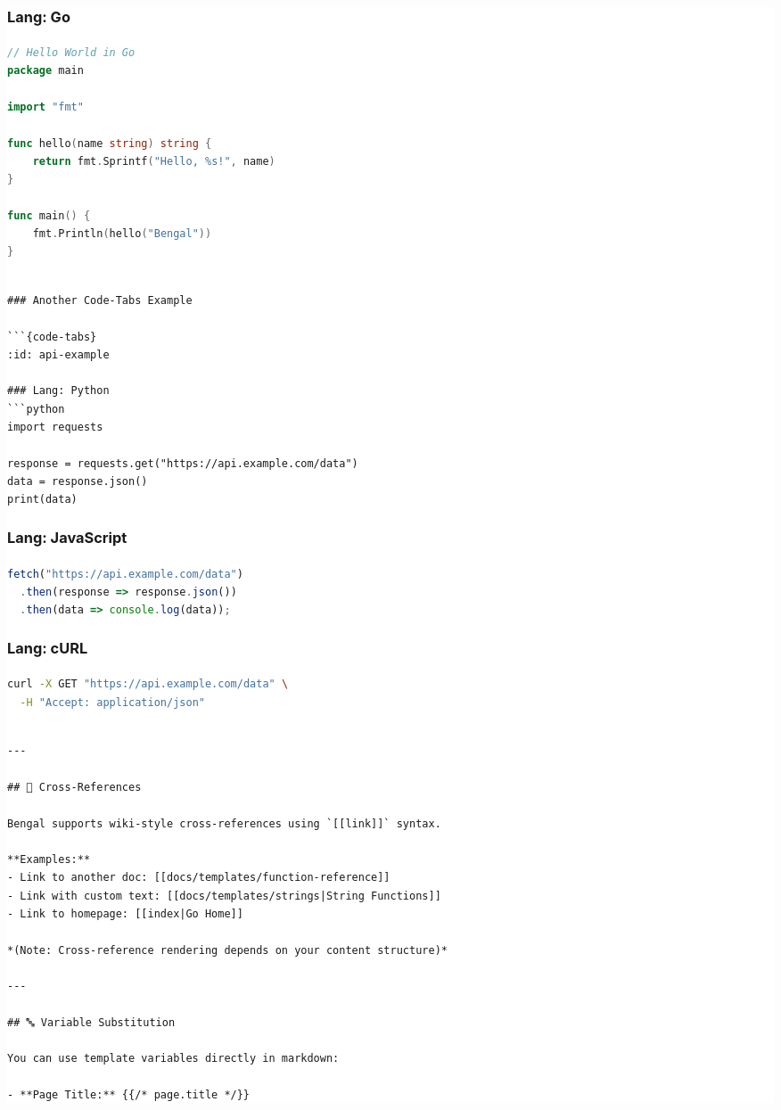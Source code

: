 ### Lang: Go
```go
// Hello World in Go
package main

import "fmt"

func hello(name string) string {
    return fmt.Sprintf("Hello, %s!", name)
}

func main() {
    fmt.Println(hello("Bengal"))
}
```
```

### Another Code-Tabs Example

```{code-tabs}
:id: api-example

### Lang: Python
```python
import requests

response = requests.get("https://api.example.com/data")
data = response.json()
print(data)
```

### Lang: JavaScript
```javascript
fetch("https://api.example.com/data")
  .then(response => response.json())
  .then(data => console.log(data));
```

### Lang: cURL
```bash
curl -X GET "https://api.example.com/data" \
  -H "Accept: application/json"
```
```

---

## 🔗 Cross-References

Bengal supports wiki-style cross-references using `[[link]]` syntax.

**Examples:**
- Link to another doc: [[docs/templates/function-reference]]
- Link with custom text: [[docs/templates/strings|String Functions]]
- Link to homepage: [[index|Go Home]]

*(Note: Cross-reference rendering depends on your content structure)*

---

## 🔤 Variable Substitution

You can use template variables directly in markdown:

- **Page Title:** {{/* page.title */}}
```

[^1]: This is the first footnote.
[^longnote]: This is a longer footnote with multiple paragraphs.